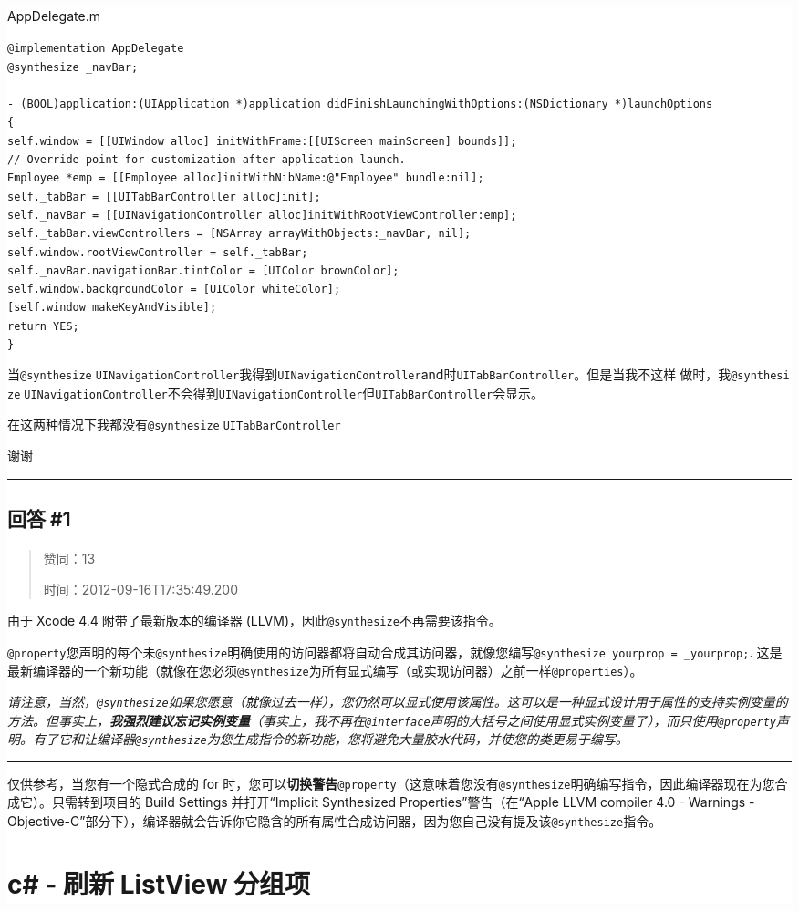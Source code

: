 AppDelegate.m

```
@implementation AppDelegate
@synthesize _navBar;

- (BOOL)application:(UIApplication *)application didFinishLaunchingWithOptions:(NSDictionary *)launchOptions
{
self.window = [[UIWindow alloc] initWithFrame:[[UIScreen mainScreen] bounds]];
// Override point for customization after application launch.
Employee *emp = [[Employee alloc]initWithNibName:@"Employee" bundle:nil];
self._tabBar = [[UITabBarController alloc]init];
self._navBar = [[UINavigationController alloc]initWithRootViewController:emp];
self._tabBar.viewControllers = [NSArray arrayWithObjects:_navBar, nil];
self.window.rootViewController = self._tabBar;
self._navBar.navigationBar.tintColor = [UIColor brownColor];
self.window.backgroundColor = [UIColor whiteColor];
[self.window makeKeyAndVisible];
return YES;
} 
```

当`@synthesize` `UINavigationController`我得到`UINavigationController`and时`UITabBarController`。但是当我不这样 做时，我`@synthesize` `UINavigationController`不会得到`UINavigationController`但`UITabBarController`会显示。

在这两种情况下我都没有`@synthesize` `UITabBarController`

谢谢

* * *

## 回答 #1

> 赞同：13
> 
> 时间：2012-09-16T17:35:49.200

由于 Xcode 4.4 附带了最新版本的编译器 (LLVM)，因此`@synthesize`不再需要该指令。

`@property`您声明的每个未`@synthesize`明确使用的访问器都将自动合成其访问器，就像您编写`@synthesize yourprop = _yourprop;`. 这是最新编译器的一个新功能（就像在您必须`@synthesize`为所有显式编写（或实现访问器）之前一样`@properties`）。

*请注意，当然，`@synthesize`如果您愿意（就像过去一样），您仍然可以显式使用该属性。这可以是一种显式设计用于属性的支持实例变量的方法。但事实上，**我强烈建议忘记实例变量**（事实上，我不再在`@interface`声明的大括号之间使用显式实例变量了），而只使用`@property`声明。有了它和让编译器`@synthesize`为您生成指令的新功能，您将避免大量胶水代码，并使您的类更易于编写。*

* * *

仅供参考，当您有一个隐式合成的 for 时，您可以**切换警告**`@property`（这意味着您没有`@synthesize`明确编写指令，因此编译器现在为您合成它）。只需转到项目的 Build Settings 并打开“Implicit Synthesized Properties”警告（在“Apple LLVM compiler 4.0 - Warnings - Objective-C”部分下），编译器就会告诉你它隐含的所有属性合成访问器，因为您自己没有提及该`@synthesize`指令。

# c# - 刷新 ListView 分组项
